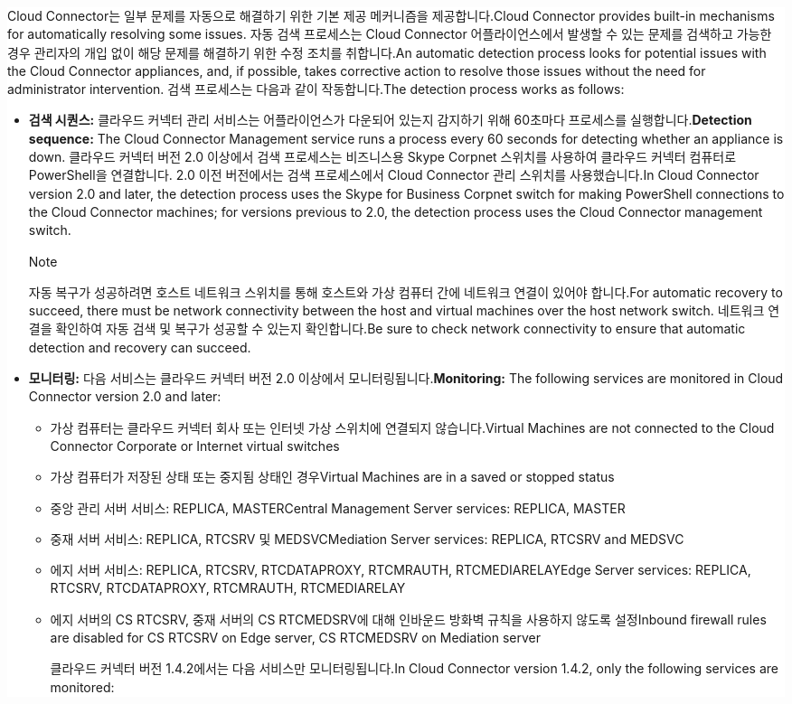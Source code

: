 <span data-ttu-id="f1789-109">Cloud Connector는 일부 문제를 자동으로 해결하기 위한 기본 제공 메커니즘을 제공합니다.</span><span class="sxs-lookup"><span data-stu-id="f1789-109">Cloud Connector provides built-in mechanisms for automatically resolving some issues.</span></span> <span data-ttu-id="f1789-110">자동 검색 프로세스는 Cloud Connector 어플라이언스에서 발생할 수 있는 문제를 검색하고 가능한 경우 관리자의 개입 없이 해당 문제를 해결하기 위한 수정 조치를 취합니다.</span><span class="sxs-lookup"><span data-stu-id="f1789-110">An automatic detection process looks for potential issues with the Cloud Connector appliances, and, if possible, takes corrective action to resolve those issues without the need for administrator intervention.</span></span> <span data-ttu-id="f1789-111">검색 프로세스는 다음과 같이 작동합니다.</span><span class="sxs-lookup"><span data-stu-id="f1789-111">The detection process works as follows:</span></span>
  
- <span data-ttu-id="f1789-112">**검색 시퀀스:** 클라우드 커넥터 관리 서비스는 어플라이언스가 다운되어 있는지 감지하기 위해 60초마다 프로세스를 실행합니다.</span><span class="sxs-lookup"><span data-stu-id="f1789-112">**Detection sequence:** The Cloud Connector Management service runs a process every 60 seconds for detecting whether an appliance is down.</span></span> <span data-ttu-id="f1789-113">클라우드 커넥터 버전 2.0 이상에서 검색 프로세스는 비즈니스용 Skype Corpnet 스위치를 사용하여 클라우드 커넥터 컴퓨터로 PowerShell을 연결합니다. 2.0 이전 버전에서는 검색 프로세스에서 Cloud Connector 관리 스위치를 사용했습니다.</span><span class="sxs-lookup"><span data-stu-id="f1789-113">In Cloud Connector version 2.0 and later, the detection process uses the Skype for Business Corpnet switch for making PowerShell connections to the Cloud Connector machines; for versions previous to 2.0, the detection process uses the Cloud Connector management switch.</span></span>
    
    > [!NOTE]
    > <span data-ttu-id="f1789-114">자동 복구가 성공하려면 호스트 네트워크 스위치를 통해 호스트와 가상 컴퓨터 간에 네트워크 연결이 있어야 합니다.</span><span class="sxs-lookup"><span data-stu-id="f1789-114">For automatic recovery to succeed, there must be network connectivity between the host and virtual machines over the host network switch.</span></span> <span data-ttu-id="f1789-115">네트워크 연결을 확인하여 자동 검색 및 복구가 성공할 수 있는지 확인합니다.</span><span class="sxs-lookup"><span data-stu-id="f1789-115">Be sure to check network connectivity to ensure that automatic detection and recovery can succeed.</span></span> 
  
- <span data-ttu-id="f1789-116">**모니터링:** 다음 서비스는 클라우드 커넥터 버전 2.0 이상에서 모니터링됩니다.</span><span class="sxs-lookup"><span data-stu-id="f1789-116">**Monitoring:** The following services are monitored in Cloud Connector version 2.0 and later:</span></span>
    
  - <span data-ttu-id="f1789-117">가상 컴퓨터는 클라우드 커넥터 회사 또는 인터넷 가상 스위치에 연결되지 않습니다.</span><span class="sxs-lookup"><span data-stu-id="f1789-117">Virtual Machines are not connected to the Cloud Connector Corporate or Internet virtual switches</span></span>
    
  - <span data-ttu-id="f1789-118">가상 컴퓨터가 저장된 상태 또는 중지됨 상태인 경우</span><span class="sxs-lookup"><span data-stu-id="f1789-118">Virtual Machines are in a saved or stopped status</span></span>
    
  - <span data-ttu-id="f1789-119">중앙 관리 서버 서비스: REPLICA, MASTER</span><span class="sxs-lookup"><span data-stu-id="f1789-119">Central Management Server services: REPLICA, MASTER</span></span>
    
  - <span data-ttu-id="f1789-120">중재 서버 서비스: REPLICA, RTCSRV 및 MEDSVC</span><span class="sxs-lookup"><span data-stu-id="f1789-120">Mediation Server services: REPLICA, RTCSRV and MEDSVC</span></span>
    
  - <span data-ttu-id="f1789-121">에지 서버 서비스: REPLICA, RTCSRV, RTCDATAPROXY, RTCMRAUTH, RTCMEDIARELAY</span><span class="sxs-lookup"><span data-stu-id="f1789-121">Edge Server services: REPLICA, RTCSRV, RTCDATAPROXY, RTCMRAUTH, RTCMEDIARELAY</span></span>
    
  - <span data-ttu-id="f1789-122">에지 서버의 CS RTCSRV, 중재 서버의 CS RTCMEDSRV에 대해 인바운드 방화벽 규칙을 사용하지 않도록 설정</span><span class="sxs-lookup"><span data-stu-id="f1789-122">Inbound firewall rules are disabled for CS RTCSRV on Edge server, CS RTCMEDSRV on Mediation server</span></span>
    
    <span data-ttu-id="f1789-123">클라우드 커넥터 버전 1.4.2에서는 다음 서비스만 모니터링됩니다.</span><span class="sxs-lookup"><span data-stu-id="f1789-123">In Cloud Connector version 1.4.2, only the following services are monitored:</span></span>
    